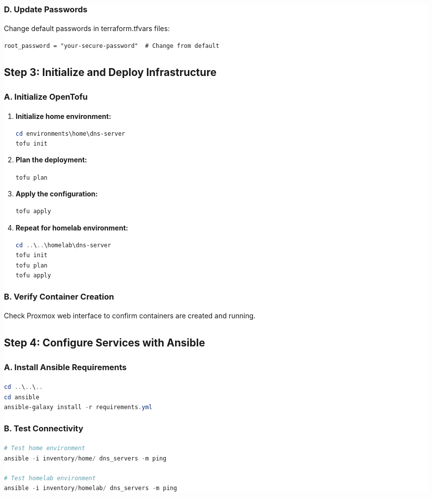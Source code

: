 ### D. Update Passwords
Change default passwords in terraform.tfvars files:
```hcl
root_password = "your-secure-password"  # Change from default
```

## Step 3: Initialize and Deploy Infrastructure

### A. Initialize OpenTofu

1. **Initialize home environment:**
   ```powershell
   cd environments\home\dns-server
   tofu init
   ```

2. **Plan the deployment:**
   ```powershell
   tofu plan
   ```

3. **Apply the configuration:**
   ```powershell
   tofu apply
   ```

4. **Repeat for homelab environment:**
   ```powershell
   cd ..\..\homelab\dns-server
   tofu init
   tofu plan
   tofu apply
   ```

### B. Verify Container Creation
Check Proxmox web interface to confirm containers are created and running.

## Step 4: Configure Services with Ansible

### A. Install Ansible Requirements
```powershell
cd ..\..\..
cd ansible
ansible-galaxy install -r requirements.yml
```

### B. Test Connectivity
```powershell
# Test home environment
ansible -i inventory/home/ dns_servers -m ping

# Test homelab environment  
ansible -i inventory/homelab/ dns_servers -m ping
```
